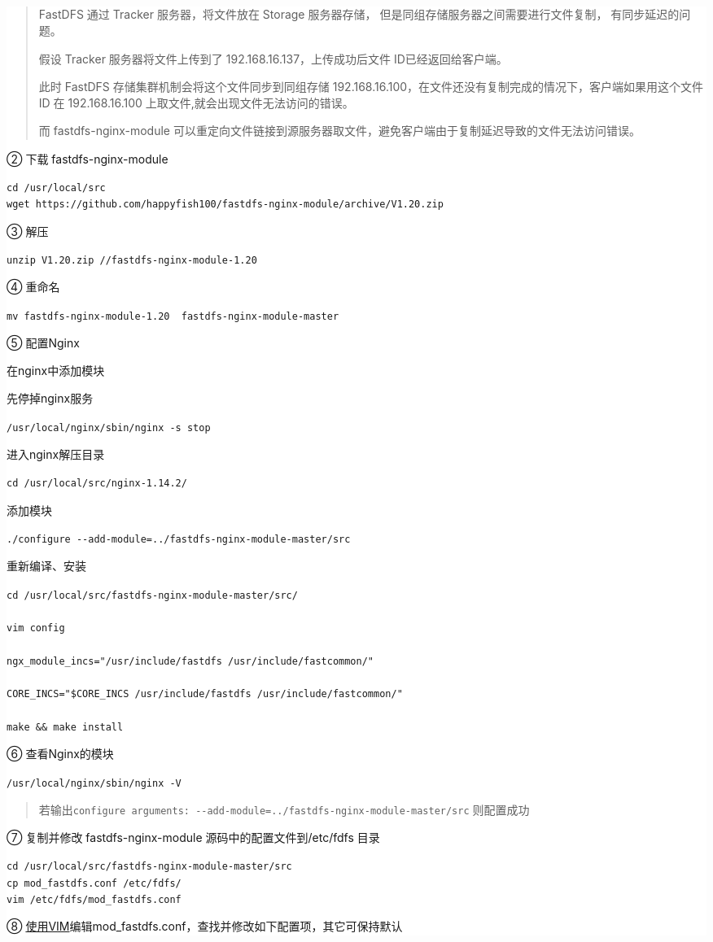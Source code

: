 >FastDFS 通过 Tracker 服务器，将文件放在 Storage 服务器存储， 但是同组存储服务器之间需要进行文件复制， 有同步延迟的问题。
>
>假设 Tracker 服务器将文件上传到了 192.168.16.137，上传成功后文件 ID已经返回给客户端。
>
>此时 FastDFS 存储集群机制会将这个文件同步到同组存储 192.168.16.100，在文件还没有复制完成的情况下，客户端如果用这个文件 ID 在 192.168.16.100 上取文件,就会出现文件无法访问的错误。
>
>而 fastdfs-nginx-module 可以重定向文件链接到源服务器取文件，避免客户端由于复制延迟导致的文件无法访问错误。

② 下载 fastdfs-nginx-module

    cd /usr/local/src
    wget https://github.com/happyfish100/fastdfs-nginx-module/archive/V1.20.zip
    
③ 解压

    unzip V1.20.zip //fastdfs-nginx-module-1.20

④ 重命名

    mv fastdfs-nginx-module-1.20  fastdfs-nginx-module-master
    
⑤ 配置Nginx

在nginx中添加模块
 
先停掉nginx服务   
    
    /usr/local/nginx/sbin/nginx -s stop

进入nginx解压目录

    cd /usr/local/src/nginx-1.14.2/

添加模块

    ./configure --add-module=../fastdfs-nginx-module-master/src

重新编译、安装

    cd /usr/local/src/fastdfs-nginx-module-master/src/

    vim config

    ngx_module_incs="/usr/include/fastdfs /usr/include/fastcommon/"

    CORE_INCS="$CORE_INCS /usr/include/fastdfs /usr/include/fastcommon/"

    make && make install
    
⑥ 查看Nginx的模块

    /usr/local/nginx/sbin/nginx -V

>若输出`configure arguments: --add-module=../fastdfs-nginx-module-master/src` 则配置成功

⑦ 复制并修改 fastdfs-nginx-module 源码中的配置文件到/etc/fdfs 目录

    cd /usr/local/src/fastdfs-nginx-module-master/src
    cp mod_fastdfs.conf /etc/fdfs/
    vim /etc/fdfs/mod_fastdfs.conf

⑧ [使用VIM](http://www.runoob.com/linux/linux-vim.html)编辑mod_fastdfs.conf，查找并修改如下配置项，其它可保持默认
